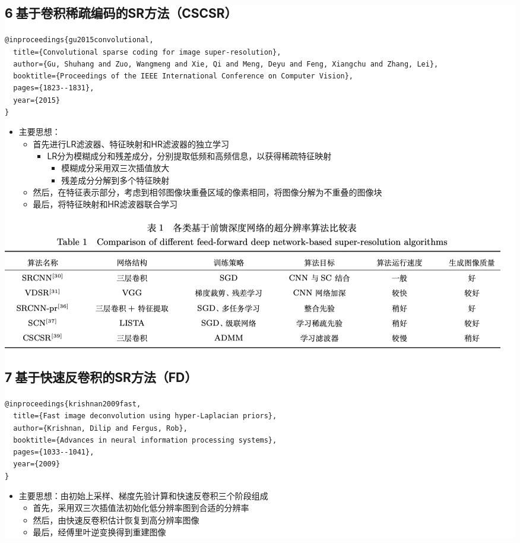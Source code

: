 

## 6 基于卷积稀疏编码的SR方法（CSCSR）

```tex
@inproceedings{gu2015convolutional,
  title={Convolutional sparse coding for image super-resolution},
  author={Gu, Shuhang and Zuo, Wangmeng and Xie, Qi and Meng, Deyu and Feng, Xiangchu and Zhang, Lei},
  booktitle={Proceedings of the IEEE International Conference on Computer Vision},
  pages={1823--1831},
  year={2015}
}
```

* 主要思想：
	* 首先进行LR滤波器、特征映射和HR滤波器的独立学习
		* LR分为模糊成分和残差成分，分别提取低频和高频信息，以获得稀疏特征映射
			* 模糊成分采用双三次插值放大
			* 残差成分分解到多个特征映射
	* 然后，在特征表示部分，考虑到相邻图像块重叠区域的像素相同，将图像分解为不重叠的图像块
	* 最后，将特征映射和HR滤波器联合学习

![image-20200916095049777](../images/image-20200916095049777.png)





## 7 基于快速反卷积的SR方法（FD）

```tex
@inproceedings{krishnan2009fast,
  title={Fast image deconvolution using hyper-Laplacian priors},
  author={Krishnan, Dilip and Fergus, Rob},
  booktitle={Advances in neural information processing systems},
  pages={1033--1041},
  year={2009}
}
```

* 主要思想：由初始上采样、梯度先验计算和快速反卷积三个阶段组成
	* 首先，采用双三次插值法初始化低分辨率图到合适的分辨率
	* 然后，由快速反卷积估计恢复到高分辨率图像
	* 最后，经傅里叶逆变换得到重建图像
